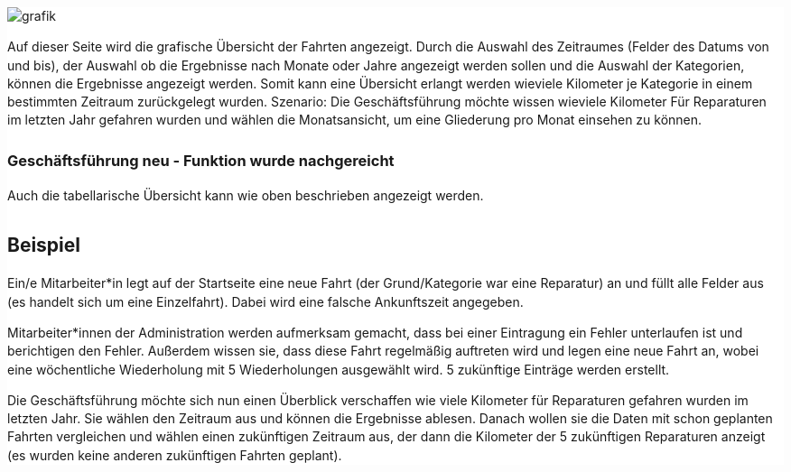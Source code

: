 ![grafik](https://github.com/jku-win-se/teaching-2023.ws.prse.braeuer.team4/assets/147154110/8077c87c-fecc-495a-8b25-2b2a9d1ea4e8 "Geschäftsführung 1")

Auf dieser Seite wird die grafische Übersicht der Fahrten angezeigt. Durch die Auswahl des Zeitraumes (Felder des Datums von und bis), der Auswahl ob die Ergebnisse nach Monate oder Jahre angezeigt werden sollen und die Auswahl der Kategorien, können die Ergebnisse angezeigt werden. Somit kann eine Übersicht erlangt werden wieviele Kilometer je Kategorie in einem bestimmten Zeitraum zurückgelegt wurden.
Szenario: Die Geschäftsführung möchte wissen wieviele Kilometer Für Reparaturen im letzten Jahr gefahren wurden und wählen die Monatsansicht, um eine Gliederung pro Monat einsehen zu können.

### Geschäftsführung neu - Funktion wurde nachgereicht
Auch die tabellarische Übersicht kann wie oben beschrieben angezeigt werden.

## Beispiel

Ein/e Mitarbeiter*in legt auf der Startseite eine neue Fahrt (der Grund/Kategorie war eine Reparatur) an und füllt alle Felder aus (es handelt sich um eine Einzelfahrt). Dabei wird eine falsche Ankunftszeit angegeben.

Mitarbeiter*innen der Administration werden aufmerksam gemacht, dass bei einer Eintragung ein Fehler unterlaufen ist und berichtigen den Fehler. Außerdem wissen sie, dass diese Fahrt regelmäßig auftreten wird und legen eine neue Fahrt an, wobei eine wöchentliche Wiederholung mit 5 Wiederholungen ausgewählt wird. 5 zukünftige Einträge werden erstellt.

Die Geschäftsführung möchte sich nun einen Überblick verschaffen wie viele Kilometer für Reparaturen gefahren wurden im letzten Jahr. Sie wählen den Zeitraum aus und können die Ergebnisse ablesen. Danach wollen sie die Daten mit schon geplanten Fahrten vergleichen und wählen einen zukünftigen Zeitraum aus, der dann die Kilometer der 5 zukünftigen Reparaturen anzeigt (es wurden keine anderen zukünftigen Fahrten geplant).
